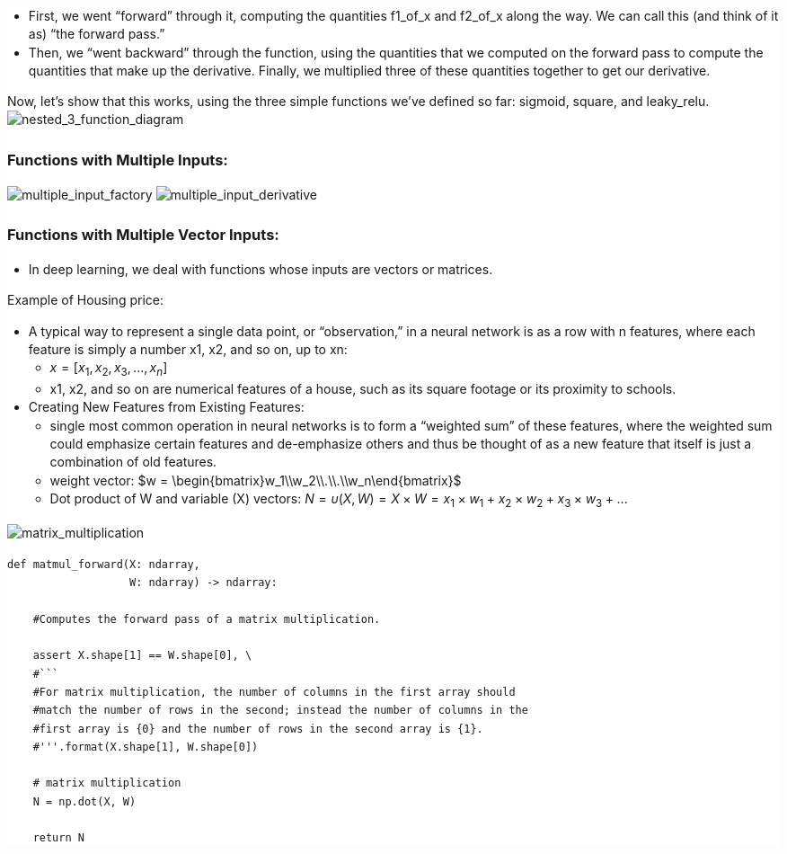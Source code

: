 - First, we went “forward” through it, computing the quantities f1_of_x and f2_of_x along the way. We can call this (and think of it as) “the forward pass.”
- Then, we “went backward” through the function, using the quantities that we computed on the forward pass to compute the quantities that make up the derivative.
Finally, we multiplied three of these quantities together to get our derivative.

Now, let’s show that this works, using the three simple functions we’ve defined so far: sigmoid, square, and leaky_relu.
<img width="420" alt="nested_3_function_diagram" src="https://github.com/arunrathi9/Deep-Learning/assets/27626791/289d12c7-c0c3-4e38-b456-377dc189bcd4">

### Functions with Multiple Inputs:
<img width="638" alt="multiple_input_factory" src="https://github.com/arunrathi9/Deep-Learning/assets/27626791/fbcef0e1-7300-480f-9402-1481cda41d95">
<img width="632" alt="multiple_input_derivative" src="https://github.com/arunrathi9/Deep-Learning/assets/27626791/3eda42ac-85ac-4cff-b6fa-450c92a606e1">


### Functions with Multiple Vector Inputs:
- In deep learning, we deal with functions whose inputs are vectors or matrices. 

Example of Housing price:<br>
- A typical way to represent a single data point, or “observation,” in a neural network is as a row with n features, where each feature is simply a number x1, x2, and so on, up to xn:
   - $x = [x_1, x_2, x_3, ... , x_n]$
   - x1, x2, and so on are numerical features of a house, such as its square footage or its proximity to schools.
- Creating New Features from Existing Features:
  - single most common operation in neural networks is to form a “weighted sum” of these features, where the weighted sum could emphasize certain features and de-emphasize others and thus be thought of as a new feature that itself is just a combination of old features.
  - weight vector: $w = \begin{bmatrix}w_1\\w_2\\.\\.\\w_n\end{bmatrix}$
  - Dot product of W and variable (X) vectors: $N = \upsilon (X, W)=X\times W =x_1\times w_1+x_2\times w_2+x_3\times w_3+...$

<img width="698" alt="matrix_multiplication" src="https://github.com/arunrathi9/Deep-Learning/assets/27626791/d48aa8a2-cf3c-4487-9e28-52448a75fe48">

```
def matmul_forward(X: ndarray,
                   W: ndarray) -> ndarray:
    
    #Computes the forward pass of a matrix multiplication.

    assert X.shape[1] == W.shape[0], \
    #```
    #For matrix multiplication, the number of columns in the first array should
    #match the number of rows in the second; instead the number of columns in the
    #first array is {0} and the number of rows in the second array is {1}.
    #'''.format(X.shape[1], W.shape[0])

    # matrix multiplication
    N = np.dot(X, W)

    return N
```
